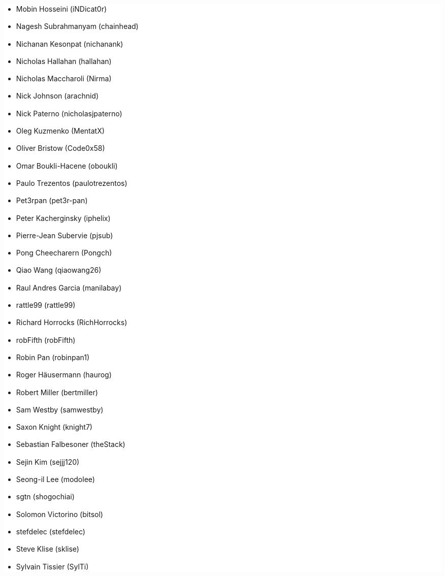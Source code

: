 - Mobin Hosseini (iNDicat0r)

- Nagesh Subrahmanyam (chainhead)

- Nichanan Kesonpat (nichanank)

- Nicholas Hallahan (hallahan)

- Nicholas Maccharoli (Nirma)

- Nick Johnson (arachnid)

- Nick Paterno (nicholasjpaterno)

- Oleg Kuzmenko (MentatX)

- Oliver Bristow (Code0x58)

- Omar Boukli-Hacene (oboukli)

- Paulo Trezentos (paulotrezentos)

- Pet3rpan (pet3r-pan)

- Peter Kacherginsky (iphelix)

- Pierre-Jean Subervie (pjsub)

- Pong Cheecharern (Pongch)

- Qiao Wang (qiaowang26)

- Raul Andres Garcia (manilabay)

- rattle99 (rattle99)

- Richard Horrocks (RichHorrocks)

- robFifth (robFifth)

- Robin Pan (robinpan1)

- Roger Häusermann (haurog)

- Robert Miller (bertmiller)

- Sam Westby (samwestby)

- Saxon Knight (knight7)

- Sebastian Falbesoner (theStack)

- Sejin Kim (sejjj120)

- Seong-il Lee (modolee)

- sgtn (shogochiai)

- Solomon Victorino (bitsol)

- stefdelec (stefdelec)

- Steve Klise (sklise)

- Sylvain Tissier (SylTi)
